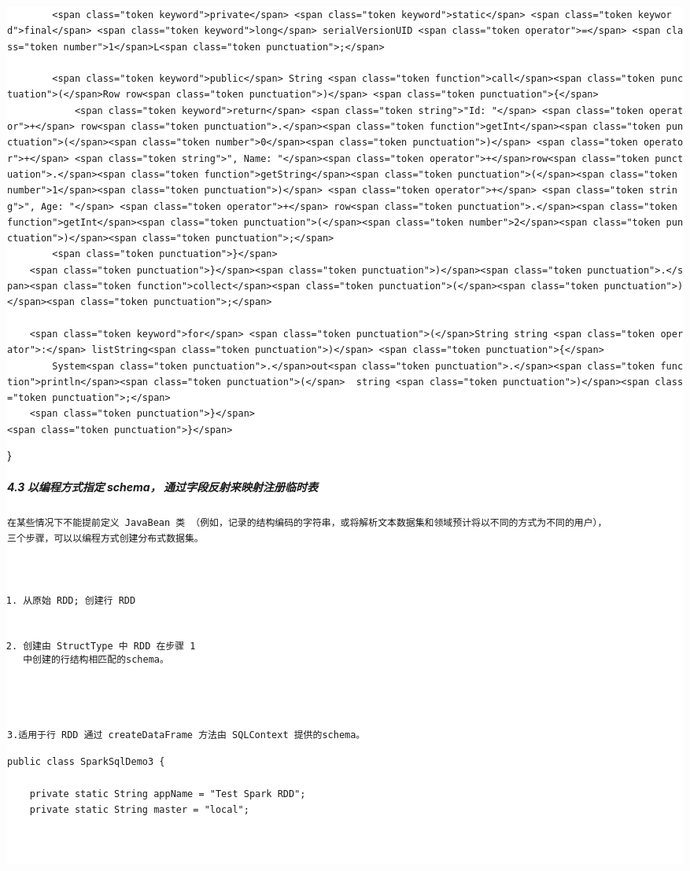 			<span class="token keyword">private</span> <span class="token keyword">static</span> <span class="token keyword">final</span> <span class="token keyword">long</span> serialVersionUID <span class="token operator">=</span> <span class="token number">1</span>L<span class="token punctuation">;</span>

			<span class="token keyword">public</span> String <span class="token function">call</span><span class="token punctuation">(</span>Row row<span class="token punctuation">)</span> <span class="token punctuation">{</span>
				<span class="token keyword">return</span> <span class="token string">"Id: "</span> <span class="token operator">+</span> row<span class="token punctuation">.</span><span class="token function">getInt</span><span class="token punctuation">(</span><span class="token number">0</span><span class="token punctuation">)</span> <span class="token operator">+</span> <span class="token string">", Name: "</span><span class="token operator">+</span>row<span class="token punctuation">.</span><span class="token function">getString</span><span class="token punctuation">(</span><span class="token number">1</span><span class="token punctuation">)</span> <span class="token operator">+</span> <span class="token string">", Age: "</span> <span class="token operator">+</span> row<span class="token punctuation">.</span><span class="token function">getInt</span><span class="token punctuation">(</span><span class="token number">2</span><span class="token punctuation">)</span><span class="token punctuation">;</span>
			<span class="token punctuation">}</span>
		<span class="token punctuation">}</span><span class="token punctuation">)</span><span class="token punctuation">.</span><span class="token function">collect</span><span class="token punctuation">(</span><span class="token punctuation">)</span><span class="token punctuation">;</span>
		
		<span class="token keyword">for</span> <span class="token punctuation">(</span>String string <span class="token operator">:</span> listString<span class="token punctuation">)</span> <span class="token punctuation">{</span>
			System<span class="token punctuation">.</span>out<span class="token punctuation">.</span><span class="token function">println</span><span class="token punctuation">(</span>  string <span class="token punctuation">)</span><span class="token punctuation">;</span>
		<span class="token punctuation">}</span>
	<span class="token punctuation">}</span>
<span class="token punctuation">}</span>
</code></pre>
<h5><a id="43____schema__232"></a>4.3   以编程方式指定 schema， 通过字段反射来映射注册临时表</h5>
<pre><code>在某些情况下不能提前定义 JavaBean 类 （例如，记录的结构编码的字符串，或将解析文本数据集和领域预计将以不同的方式为不同的用户），
三个步骤，可以以编程方式创建分布式数据集。

1. 从原始 RDD; 创建行 RDD

2. 创建由 StructType 中 RDD 在步骤 1 中创建的行结构相匹配的schema。

3.适用于行 RDD 通过 createDataFrame 方法由 SQLContext 提供的schema。
</code></pre>
<pre><code class="prism language-java"><span class="token keyword">public</span> <span class="token keyword">class</span> <span class="token class-name">SparkSqlDemo3</span> <span class="token punctuation">{</span>

	<span class="token keyword">private</span> <span class="token keyword">static</span> String appName <span class="token operator">=</span> <span class="token string">"Test Spark RDD"</span><span class="token punctuation">;</span>
	<span class="token keyword">private</span> <span class="token keyword">static</span> String master <span class="token operator">=</span> <span class="token string">"local"</span><span class="token punctuation">;</span>
